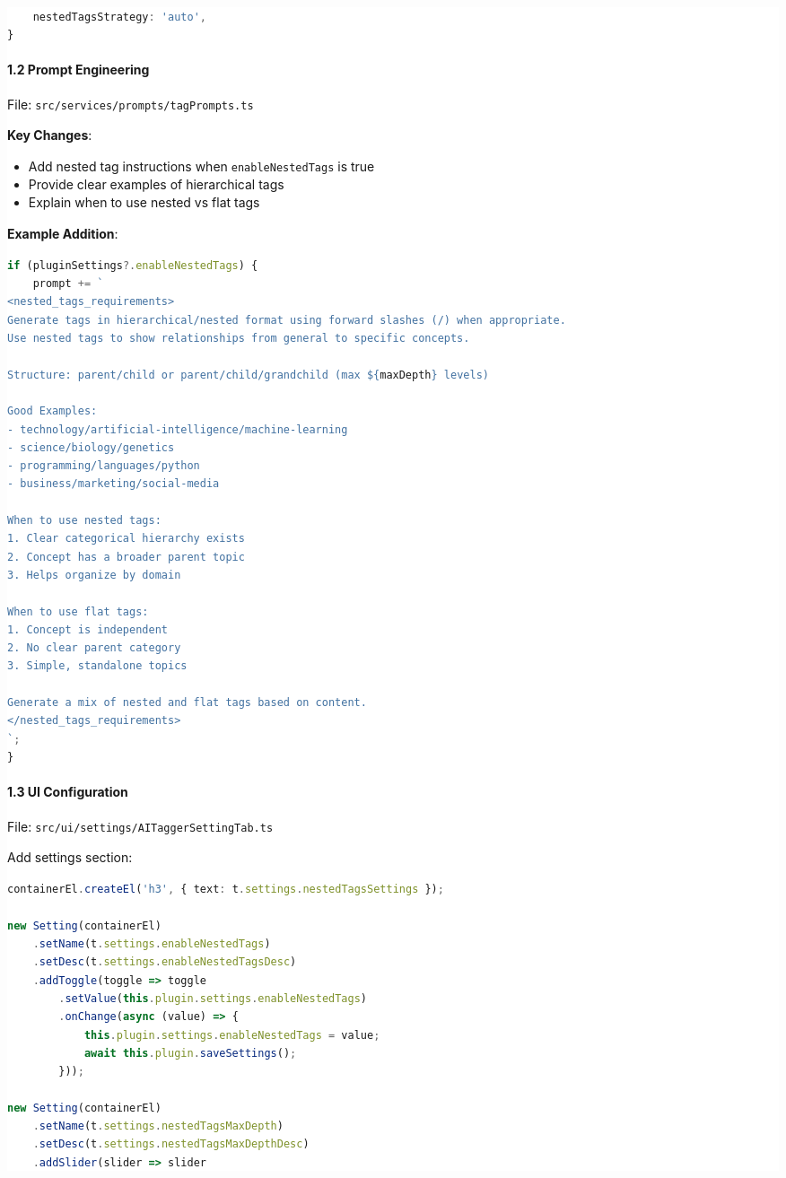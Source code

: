 ```typescript
    nestedTagsStrategy: 'auto',
}
```

#### 1.2 Prompt Engineering
File: `src/services/prompts/tagPrompts.ts`

**Key Changes**:
- Add nested tag instructions when `enableNestedTags` is true
- Provide clear examples of hierarchical tags
- Explain when to use nested vs flat tags

**Example Addition**:
```typescript
if (pluginSettings?.enableNestedTags) {
    prompt += `
<nested_tags_requirements>
Generate tags in hierarchical/nested format using forward slashes (/) when appropriate.
Use nested tags to show relationships from general to specific concepts.

Structure: parent/child or parent/child/grandchild (max ${maxDepth} levels)

Good Examples:
- technology/artificial-intelligence/machine-learning
- science/biology/genetics
- programming/languages/python
- business/marketing/social-media

When to use nested tags:
1. Clear categorical hierarchy exists
2. Concept has a broader parent topic
3. Helps organize by domain

When to use flat tags:
1. Concept is independent
2. No clear parent category
3. Simple, standalone topics

Generate a mix of nested and flat tags based on content.
</nested_tags_requirements>
`;
}
```

#### 1.3 UI Configuration
File: `src/ui/settings/AITaggerSettingTab.ts`

Add settings section:
```typescript
containerEl.createEl('h3', { text: t.settings.nestedTagsSettings });

new Setting(containerEl)
    .setName(t.settings.enableNestedTags)
    .setDesc(t.settings.enableNestedTagsDesc)
    .addToggle(toggle => toggle
        .setValue(this.plugin.settings.enableNestedTags)
        .onChange(async (value) => {
            this.plugin.settings.enableNestedTags = value;
            await this.plugin.saveSettings();
        }));

new Setting(containerEl)
    .setName(t.settings.nestedTagsMaxDepth)
    .setDesc(t.settings.nestedTagsMaxDepthDesc)
    .addSlider(slider => slider
```
